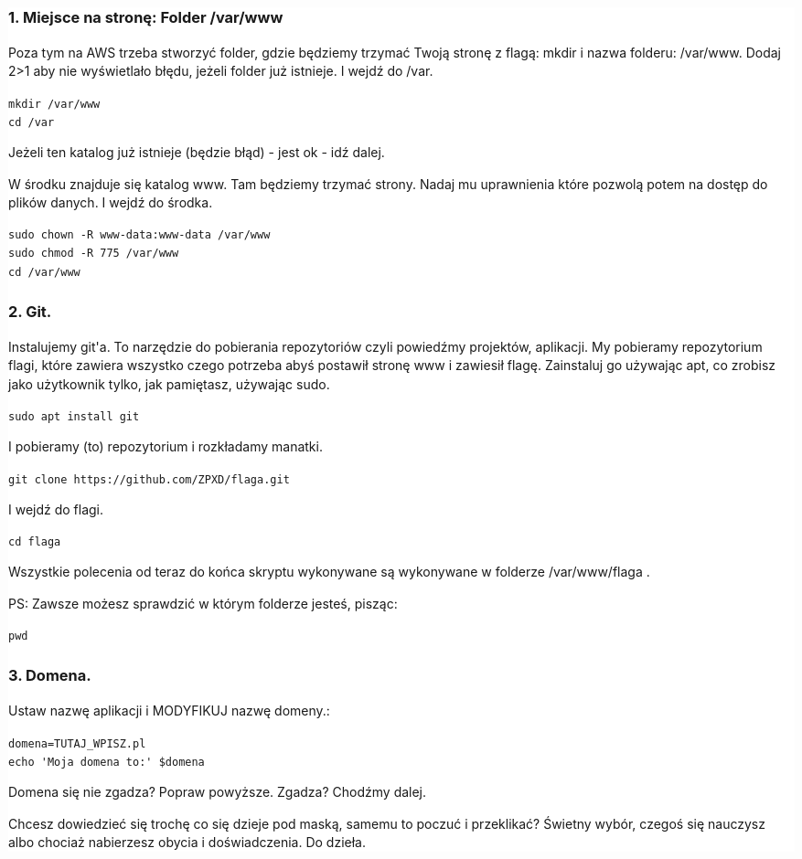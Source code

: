 
### 1. Miejsce na stronę: Folder /var/www 


Poza tym na AWS trzeba stworzyć folder, gdzie będziemy trzymać Twoją stronę z flagą: mkdir i nazwa folderu: /var/www. Dodaj 2>1 aby nie wyświetlało błędu, jeżeli folder już istnieje. I wejdź do /var.
```
mkdir /var/www
cd /var
```
Jeżeli ten katalog już istnieje (będzie błąd) - jest ok - idź dalej.

W środku znajduje się katalog www. Tam będziemy trzymać strony. Nadaj mu uprawnienia które pozwolą potem na dostęp do plików danych. I wejdź do środka.
```
sudo chown -R www-data:www-data /var/www
sudo chmod -R 775 /var/www
cd /var/www
```

### 2. Git.

Instalujemy git'a. To narzędzie do pobierania repozytoriów czyli powiedźmy projektów, aplikacji. My pobieramy repozytorium flagi, które zawiera wszystko czego potrzeba abyś postawił stronę www i zawiesił flagę. Zainstaluj go używając apt, co zrobisz jako użytkownik tylko, jak pamiętasz, używając sudo.
```
sudo apt install git
```
I pobieramy (to) repozytorium i rozkładamy manatki.
```
git clone https://github.com/ZPXD/flaga.git
```

I wejdź do flagi.
```
cd flaga
```
Wszystkie polecenia od teraz do końca skryptu wykonywane są wykonywane w folderze /var/www/flaga .

PS: Zawsze możesz sprawdzić w którym folderze jesteś, pisząc:
```
pwd
```

### 3. Domena.

Ustaw nazwę aplikacji i MODYFIKUJ nazwę domeny.:
```
domena=TUTAJ_WPISZ.pl
echo 'Moja domena to:' $domena
```

Domena się nie zgadza? Popraw powyższe. Zgadza? Chodźmy dalej.

Chcesz dowiedzieć się trochę co się dzieje pod maską, samemu to poczuć i przeklikać? Świetny wybór, czegoś się nauczysz albo chociaż nabierzesz obycia i doświadczenia. Do dzieła.
